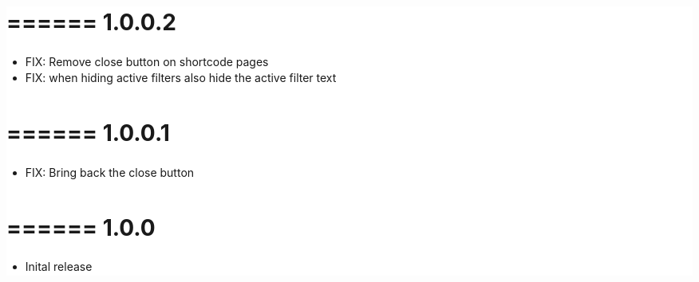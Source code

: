 ======
1.0.0.2
======
- FIX: Remove close button on shortcode pages
- FIX: when hiding active filters also hide the active filter text

======
1.0.0.1
======
- FIX: Bring back the close button 

======
1.0.0
======
- Inital release